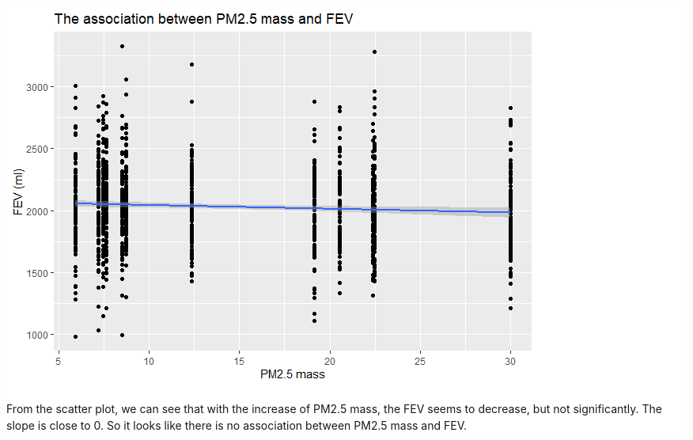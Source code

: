 ![](Assignment02_files/figure-gfm/unnamed-chunk-25-1.png)

From the scatter plot, we can see that with the increase of PM2.5 mass,
the FEV seems to decrease, but not significantly. The slope is close to
0. So it looks like there is no association between PM2.5 mass and FEV.
